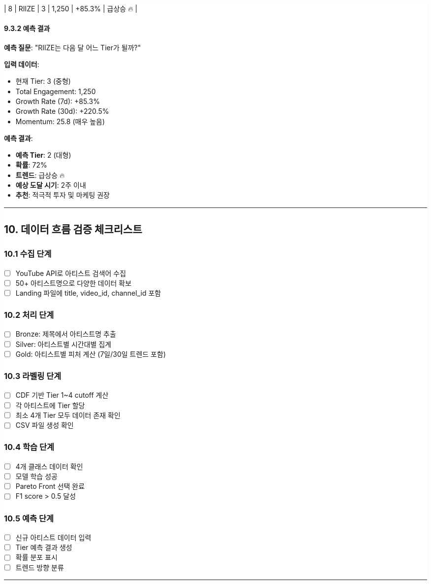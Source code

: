 | 8 | RIIZE | 3 | 1,250 | +85.3% | 급상승 🔥 |

#### 9.3.2 예측 결과

**예측 질문**: "RIIZE는 다음 달 어느 Tier가 될까?"

**입력 데이터**:
- 현재 Tier: 3 (중형)
- Total Engagement: 1,250
- Growth Rate (7d): +85.3%
- Growth Rate (30d): +220.5%
- Momentum: 25.8 (매우 높음)

**예측 결과**:
- **예측 Tier**: 2 (대형) 
- **확률**: 72%
- **트렌드**: 급상승 🔥
- **예상 도달 시기**: 2주 이내
- **추천**: 적극적 투자 및 마케팅 권장

---

## 10. 데이터 흐름 검증 체크리스트

### 10.1 수집 단계
- [ ] YouTube API로 아티스트 검색어 수집
- [ ] 50+ 아티스트명으로 다양한 데이터 확보
- [ ] Landing 파일에 title, video_id, channel_id 포함

### 10.2 처리 단계
- [ ] Bronze: 제목에서 아티스트명 추출
- [ ] Silver: 아티스트별 시간대별 집계
- [ ] Gold: 아티스트별 피처 계산 (7일/30일 트렌드 포함)

### 10.3 라벨링 단계
- [ ] CDF 기반 Tier 1~4 cutoff 계산
- [ ] 각 아티스트에 Tier 할당
- [ ] 최소 4개 Tier 모두 데이터 존재 확인
- [ ] CSV 파일 생성 확인

### 10.4 학습 단계
- [ ] 4개 클래스 데이터 확인
- [ ] 모델 학습 성공
- [ ] Pareto Front 선택 완료
- [ ] F1 score > 0.5 달성

### 10.5 예측 단계
- [ ] 신규 아티스트 데이터 입력
- [ ] Tier 예측 결과 생성
- [ ] 확률 분포 표시
- [ ] 트렌드 방향 분류

---